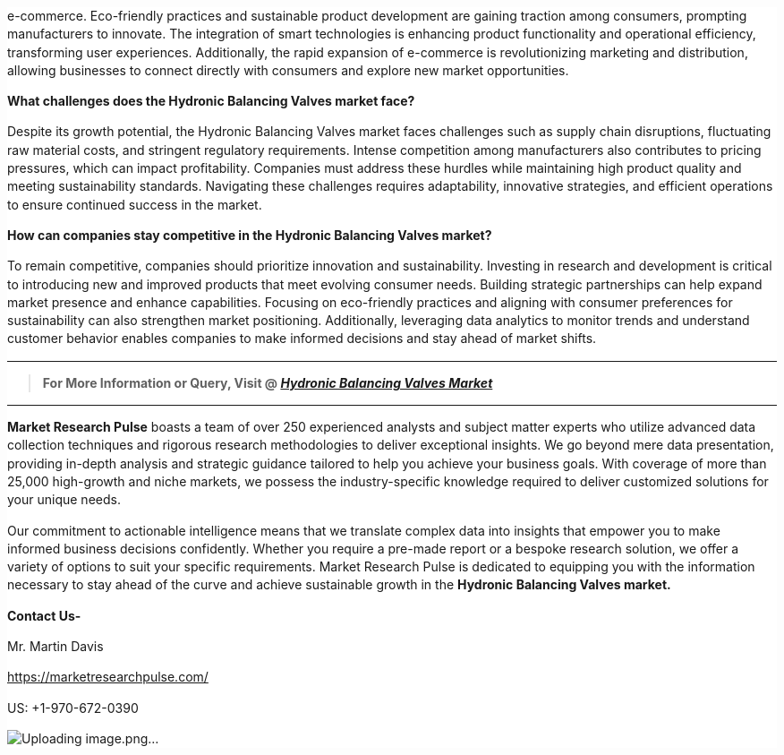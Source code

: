 e-commerce. Eco-friendly practices and sustainable product development are gaining traction among consumers, prompting manufacturers to innovate. The integration of smart technologies is enhancing product functionality and operational efficiency, transforming user experiences. Additionally, the rapid expansion of e-commerce is revolutionizing marketing and distribution, allowing businesses to connect directly with consumers and explore new market opportunities.</p><p><strong>What challenges does the Hydronic Balancing Valves market face?</strong></p><p>Despite its growth potential, the Hydronic Balancing Valves market faces challenges such as supply chain disruptions, fluctuating raw material costs, and stringent regulatory requirements. Intense competition among manufacturers also contributes to pricing pressures, which can impact profitability. Companies must address these hurdles while maintaining high product quality and meeting sustainability standards. Navigating these challenges requires adaptability, innovative strategies, and efficient operations to ensure continued success in the market.</p><p><strong>How can companies stay competitive in the Hydronic Balancing Valves market?</strong></p><p>To remain competitive, companies should prioritize innovation and sustainability. Investing in research and development is critical to introducing new and improved products that meet evolving consumer needs. Building strategic partnerships can help expand market presence and enhance capabilities. Focusing on eco-friendly practices and aligning with consumer preferences for sustainability can also strengthen market positioning. Additionally, leveraging data analytics to monitor trends and understand customer behavior enables companies to make informed decisions and stay ahead of market shifts.</p><hr /><blockquote><p><strong>For More Information or Query, Visit @&nbsp;<em><a href="https://marketresearchpulse.com/report/76417/hydronic-balancing-valves-market?utm_source=Linkedin&utm_medium=029">Hydronic Balancing Valves Market</a></em></strong></p></blockquote><hr /><p><strong>Market Research Pulse</strong> boasts a team of over 250 experienced analysts and subject matter experts who utilize advanced data collection techniques and rigorous research methodologies to deliver exceptional insights. We go beyond mere data presentation, providing in-depth analysis and strategic guidance tailored to help you achieve your business goals. With coverage of more than 25,000 high-growth and niche markets, we possess the industry-specific knowledge required to deliver customized solutions for your unique needs.</p><p>Our commitment to actionable intelligence means that we translate complex data into insights that empower you to make informed business decisions confidently. Whether you require a pre-made report or a bespoke research solution, we offer a variety of options to suit your specific requirements. Market Research Pulse is dedicated to equipping you with the information necessary to stay ahead of the curve and achieve sustainable growth in the <strong>Hydronic Balancing Valves market.</strong></p><p><strong>Contact Us-</strong></p><p>Mr. Martin Davis</p><p>https://marketresearchpulse.com/</p><p>US: +1-970-672-0390</p>
![Uploading image.png…]()
